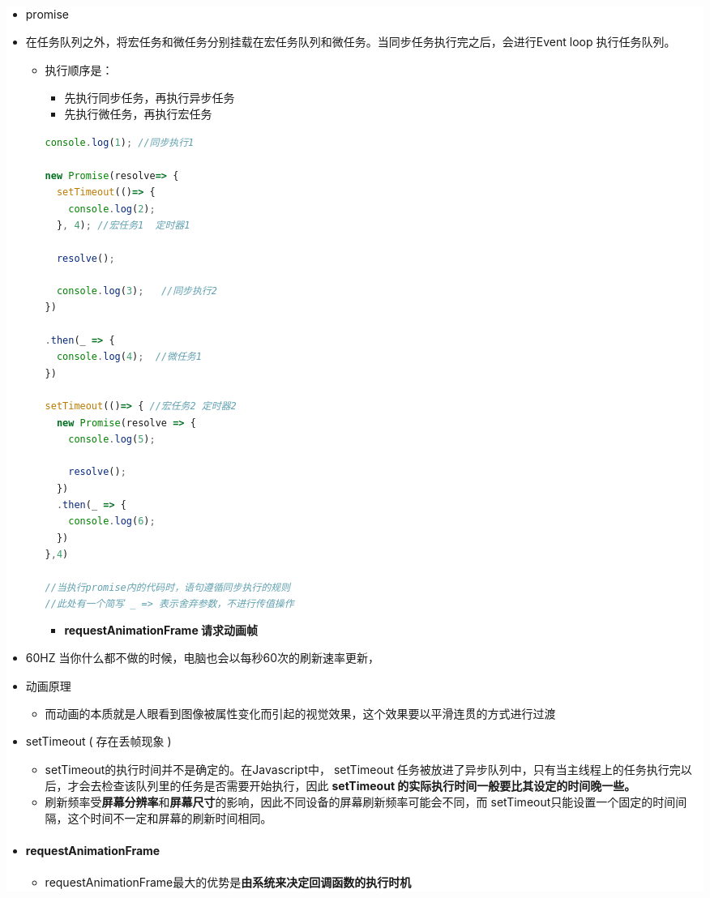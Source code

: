   - promise

  

- 在任务队列之外，将宏任务和微任务分别挂载在宏任务队列和微任务。当同步任务执行完之后，会进行Event loop 执行任务队列。

  - 执行顺序是：

    - 先执行同步任务，再执行异步任务
    - 先执行微任务，再执行宏任务

    ```js
    console.log(1); //同步执行1
    
    new Promise(resolve=> {
      setTimeout(()=> {
        console.log(2);
      }, 4); //宏任务1  定时器1
    
      resolve();
    
      console.log(3);	//同步执行2
    })
    
    .then(_ => {
      console.log(4);  //微任务1
    })
    
    setTimeout(()=> { //宏任务2 定时器2
      new Promise(resolve => {
        console.log(5);
    
        resolve();
      })
      .then(_ => {
        console.log(6);
      })
    },4)
    
    //当执行promise内的代码时，语句遵循同步执行的规则
    //此处有一个简写 _ => 表示舍弃参数，不进行传值操作
    
    ```

    - **requestAnimationFrame	请求动画帧**

- 60HZ 当你什么都不做的时候，电脑也会以每秒60次的刷新速率更新，

- 动画原理

  - 而动画的本质就是人眼看到图像被属性变化而引起的视觉效果，这个效果要以平滑连贯的方式进行过渡

- setTimeout ( 存在丢帧现象 )

  - setTimeout的执行时间并不是确定的。在Javascript中， setTimeout 任务被放进了异步队列中，只有当主线程上的任务执行完以后，才会去检查该队列里的任务是否需要开始执行，因此 **setTimeout 的实际执行时间一般要比其设定的时间晚一些。**
  - 刷新频率受**屏幕分辨率**和**屏幕尺寸**的影响，因此不同设备的屏幕刷新频率可能会不同，而 setTimeout只能设置一个固定的时间间隔，这个时间不一定和屏幕的刷新时间相同。

- #### requestAnimationFrame

  - requestAnimationFrame最大的优势是**由系统来决定回调函数的执行时机**
